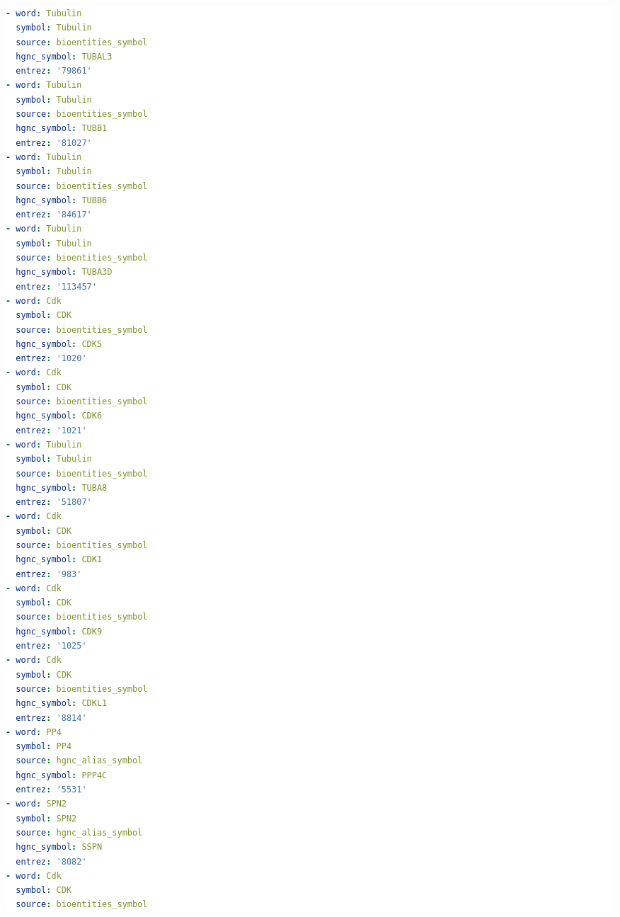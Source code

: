 ```yaml
- word: Tubulin
  symbol: Tubulin
  source: bioentities_symbol
  hgnc_symbol: TUBAL3
  entrez: '79861'
- word: Tubulin
  symbol: Tubulin
  source: bioentities_symbol
  hgnc_symbol: TUBB1
  entrez: '81027'
- word: Tubulin
  symbol: Tubulin
  source: bioentities_symbol
  hgnc_symbol: TUBB6
  entrez: '84617'
- word: Tubulin
  symbol: Tubulin
  source: bioentities_symbol
  hgnc_symbol: TUBA3D
  entrez: '113457'
- word: Cdk
  symbol: CDK
  source: bioentities_symbol
  hgnc_symbol: CDK5
  entrez: '1020'
- word: Cdk
  symbol: CDK
  source: bioentities_symbol
  hgnc_symbol: CDK6
  entrez: '1021'
- word: Tubulin
  symbol: Tubulin
  source: bioentities_symbol
  hgnc_symbol: TUBA8
  entrez: '51807'
- word: Cdk
  symbol: CDK
  source: bioentities_symbol
  hgnc_symbol: CDK1
  entrez: '983'
- word: Cdk
  symbol: CDK
  source: bioentities_symbol
  hgnc_symbol: CDK9
  entrez: '1025'
- word: Cdk
  symbol: CDK
  source: bioentities_symbol
  hgnc_symbol: CDKL1
  entrez: '8814'
- word: PP4
  symbol: PP4
  source: hgnc_alias_symbol
  hgnc_symbol: PPP4C
  entrez: '5531'
- word: SPN2
  symbol: SPN2
  source: hgnc_alias_symbol
  hgnc_symbol: SSPN
  entrez: '8082'
- word: Cdk
  symbol: CDK
  source: bioentities_symbol
```